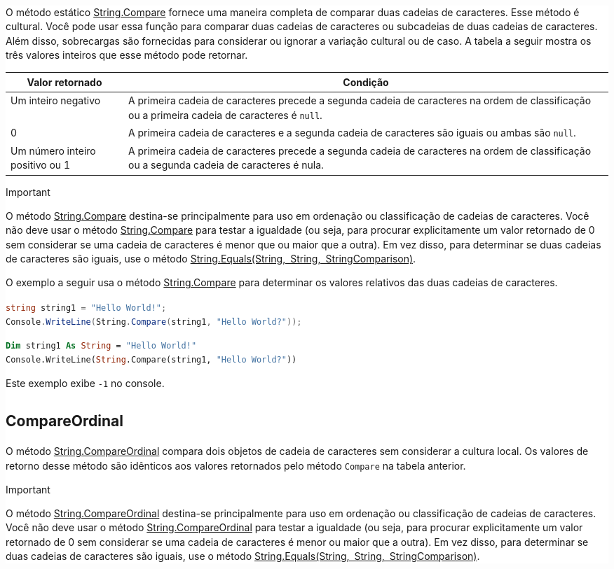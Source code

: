 O método estático [String.Compare](xref:System.String.Compare(System.String,System.Int32,System.String,System.Int32,System.Int32)) fornece uma maneira completa de comparar duas cadeias de caracteres. Esse método é cultural. Você pode usar essa função para comparar duas cadeias de caracteres ou subcadeias de duas cadeias de caracteres. Além disso, sobrecargas são fornecidas para considerar ou ignorar a variação cultural ou de caso. A tabela a seguir mostra os três valores inteiros que esse método pode retornar. 

Valor retornado | Condição
------------ | ---------
Um inteiro negativo | A primeira cadeia de caracteres precede a segunda cadeia de caracteres na ordem de classificação ou a primeira cadeia de caracteres é `null`.
0 | A primeira cadeia de caracteres e a segunda cadeia de caracteres são iguais ou ambas são `null`.
Um número inteiro positivo ou 1 | A primeira cadeia de caracteres precede a segunda cadeia de caracteres na ordem de classificação ou a segunda cadeia de caracteres é nula.
 
> [!IMPORTANT]
> O método [String.Compare](xref:System.String.Compare(System.String,System.Int32,System.String,System.Int32,System.Int32)) destina-se principalmente para uso em ordenação ou classificação de cadeias de caracteres. Você não deve usar o método [String.Compare](xref:System.String.Compare(System.String,System.Int32,System.String,System.Int32,System.Int32)) para testar a igualdade (ou seja, para procurar explicitamente um valor retornado de 0 sem considerar se uma cadeia de caracteres é menor que ou maior que a outra). Em vez disso, para determinar se duas cadeias de caracteres são iguais, use o método [String.Equals(String, String, StringComparison)](xref:System.String.Equals(System.String,System.String,System.StringComparison)).

O exemplo a seguir usa o método [String.Compare](xref:System.String.Compare(System.String,System.Int32,System.String,System.Int32,System.Int32)) para determinar os valores relativos das duas cadeias de caracteres.

```csharp
string string1 = "Hello World!";
Console.WriteLine(String.Compare(string1, "Hello World?"));
```

```vb
Dim string1 As String = "Hello World!"
Console.WriteLine(String.Compare(string1, "Hello World?"))
```

Este exemplo exibe `-1` no console.

## <a name="compareordinal"></a>CompareOrdinal

O método [String.CompareOrdinal](xref:System.String.CompareOrdinal(System.String,System.Int32,System.String,System.Int32,System.Int32)) compara dois objetos de cadeia de caracteres sem considerar a cultura local. Os valores de retorno desse método são idênticos aos valores retornados pelo método `Compare` na tabela anterior.

> [!IMPORTANT]
> O método [String.CompareOrdinal](xref:System.String.CompareOrdinal(System.String,System.Int32,System.String,System.Int32,System.Int32)) destina-se principalmente para uso em ordenação ou classificação de cadeias de caracteres. Você não deve usar o método [String.CompareOrdinal](xref:System.String.CompareOrdinal(System.String,System.Int32,System.String,System.Int32,System.Int32)) para testar a igualdade (ou seja, para procurar explicitamente um valor retornado de 0 sem considerar se uma cadeia de caracteres é menor ou maior que a outra). Em vez disso, para determinar se duas cadeias de caracteres são iguais, use o método [String.Equals(String, String, StringComparison)](xref:System.String.Equals(System.String,System.String,System.StringComparison)).
